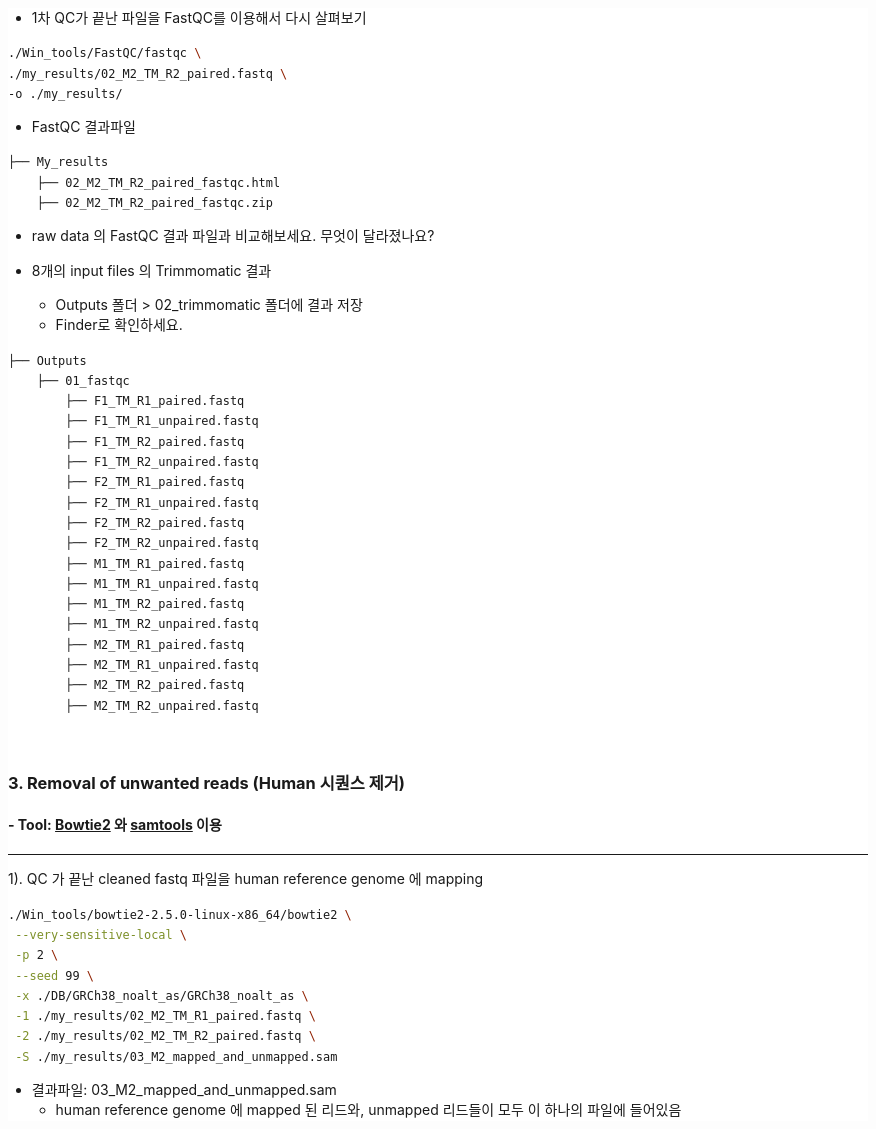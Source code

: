 - 1차 QC가 끝난 파일을 FastQC를 이용해서 다시 살펴보기
```sh
./Win_tools/FastQC/fastqc \
./my_results/02_M2_TM_R2_paired.fastq \
-o ./my_results/
```
- FastQC 결과파일
```
├── My_results
    ├── 02_M2_TM_R2_paired_fastqc.html
    ├── 02_M2_TM_R2_paired_fastqc.zip
```
- raw data 의 FastQC 결과 파일과 비교해보세요. 무엇이 달라졌나요?

- 8개의 input files 의 Trimmomatic 결과
  - Outputs 폴더 > 02_trimmomatic 폴더에 결과 저장
  - Finder로 확인하세요.
```sh
├── Outputs
    ├── 01_fastqc
        ├── F1_TM_R1_paired.fastq
        ├── F1_TM_R1_unpaired.fastq
        ├── F1_TM_R2_paired.fastq
        ├── F1_TM_R2_unpaired.fastq
        ├── F2_TM_R1_paired.fastq
        ├── F2_TM_R1_unpaired.fastq
        ├── F2_TM_R2_paired.fastq
        ├── F2_TM_R2_unpaired.fastq
        ├── M1_TM_R1_paired.fastq
        ├── M1_TM_R1_unpaired.fastq
        ├── M1_TM_R2_paired.fastq
        ├── M1_TM_R2_unpaired.fastq
        ├── M2_TM_R1_paired.fastq
        ├── M2_TM_R1_unpaired.fastq
        ├── M2_TM_R2_paired.fastq
        ├── M2_TM_R2_unpaired.fastq
```
<br/>

### 3. Removal of unwanted reads (Human 시퀀스 제거)
####  - Tool: [Bowtie2]("https://bowtie-bio.sourceforge.net/bowtie2/manual.shtml") 와 [samtools]("https://samtools.sourceforge.net") 이용
---

1). QC 가 끝난 cleaned fastq 파일을 human reference genome 에 mapping
```sh
./Win_tools/bowtie2-2.5.0-linux-x86_64/bowtie2 \
 --very-sensitive-local \
 -p 2 \
 --seed 99 \
 -x ./DB/GRCh38_noalt_as/GRCh38_noalt_as \
 -1 ./my_results/02_M2_TM_R1_paired.fastq \
 -2 ./my_results/02_M2_TM_R2_paired.fastq \
 -S ./my_results/03_M2_mapped_and_unmapped.sam
```
- 결과파일: 03_M2_mapped_and_unmapped.sam
  - human reference genome 에 mapped 된 리드와, unmapped 리드들이 모두 이 하나의 파일에 들어있음
  